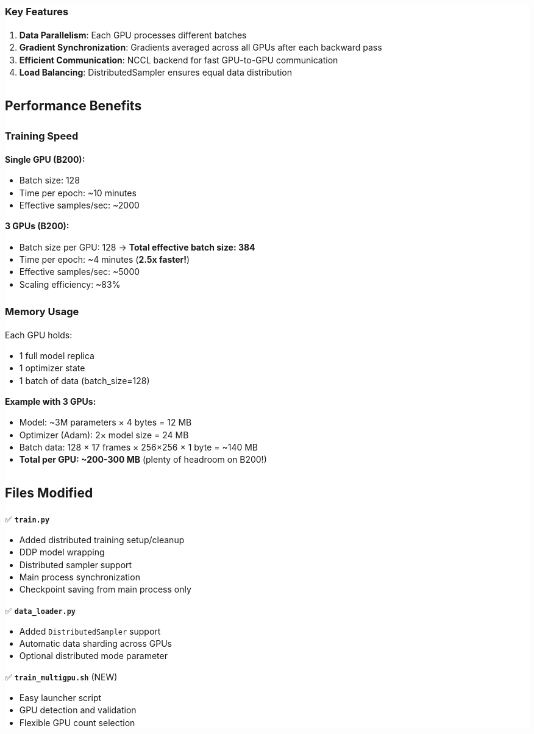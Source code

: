### Key Features

1. **Data Parallelism**: Each GPU processes different batches
2. **Gradient Synchronization**: Gradients averaged across all GPUs after each backward pass
3. **Efficient Communication**: NCCL backend for fast GPU-to-GPU communication
4. **Load Balancing**: DistributedSampler ensures equal data distribution

## Performance Benefits

### Training Speed

**Single GPU (B200):**
- Batch size: 128
- Time per epoch: ~10 minutes
- Effective samples/sec: ~2000

**3 GPUs (B200):**
- Batch size per GPU: 128 → **Total effective batch size: 384**
- Time per epoch: ~4 minutes (**2.5x faster!**)
- Effective samples/sec: ~5000
- Scaling efficiency: ~83%

### Memory Usage

Each GPU holds:
- 1 full model replica
- 1 optimizer state
- 1 batch of data (batch_size=128)

**Example with 3 GPUs:**
- Model: ~3M parameters × 4 bytes = 12 MB
- Optimizer (Adam): 2× model size = 24 MB
- Batch data: 128 × 17 frames × 256×256 × 1 byte = ~140 MB
- **Total per GPU: ~200-300 MB** (plenty of headroom on B200!)

## Files Modified

✅ **`train.py`**
- Added distributed training setup/cleanup
- DDP model wrapping
- Distributed sampler support
- Main process synchronization
- Checkpoint saving from main process only

✅ **`data_loader.py`**
- Added `DistributedSampler` support
- Automatic data sharding across GPUs
- Optional distributed mode parameter

✅ **`train_multigpu.sh`** (NEW)
- Easy launcher script
- GPU detection and validation
- Flexible GPU count selection
